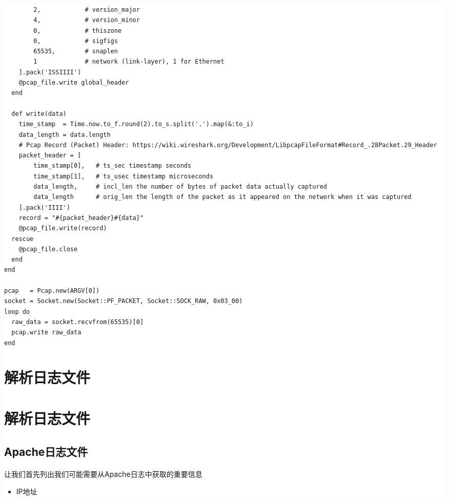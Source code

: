 ```
        2,            # version_major
        4,            # version_minor
        0,            # thiszone
        0,            # sigfigs
        65535,        # snaplen
        1             # network (link-layer), 1 for Ethernet
    ].pack('ISSIIII')
    @pcap_file.write global_header
  end

  def write(data)
    time_stamp  = Time.now.to_f.round(2).to_s.split('.').map(&:to_i)
    data_length = data.length
    # Pcap Record (Packet) Header: https://wiki.wireshark.org/Development/LibpcapFileFormat#Record_.28Packet.29_Header
    packet_header = [
        time_stamp[0],   # ts_sec timestamp seconds
        time_stamp[1],   # ts_usec timestamp microseconds
        data_length,     # incl_len the number of bytes of packet data actually captured
        data_length      # orig_len the length of the packet as it appeared on the network when it was captured
    ].pack('IIII')
    record = "#{packet_header}#{data}"
    @pcap_file.write(record)
  rescue
    @pcap_file.close
  end
end 

pcap   = Pcap.new(ARGV[0])
socket = Socket.new(Socket::PF_PACKET, Socket::SOCK_RAW, 0x03_00)
loop do
  raw_data = socket.recvfrom(65535)[0]
  pcap.write raw_data
end 
```





# 解析日志文件

# 解析日志文件

## Apache日志文件

让我们首先列出我们可能需要从Apache日志中获取的重要信息

+   IP地址
